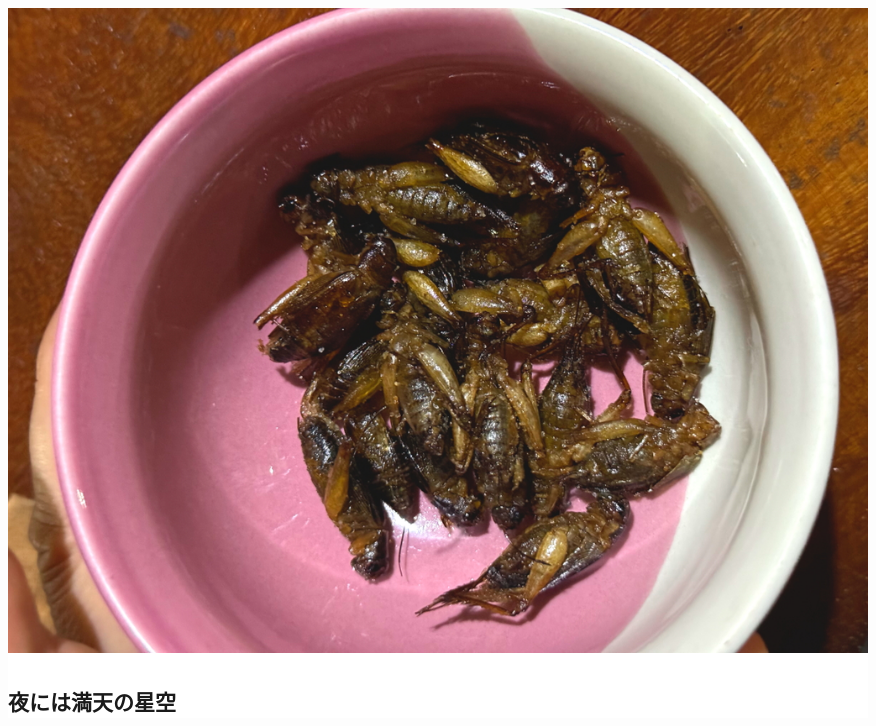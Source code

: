 <a href="20241125_019.JPG" target="_blank"><img src="20241125_019.JPG" alt="サンプル画像" width="900" /></a>

<h2><span class="yellow">夜には満天の星空</span></h2>